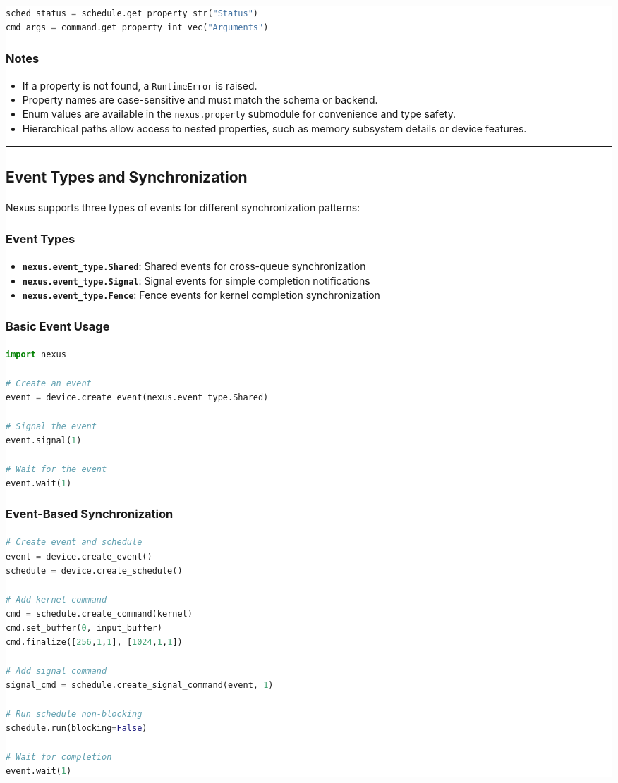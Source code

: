```python
sched_status = schedule.get_property_str("Status")
cmd_args = command.get_property_int_vec("Arguments")
```

### Notes

- If a property is not found, a `RuntimeError` is raised.
- Property names are case-sensitive and must match the schema or backend.
- Enum values are available in the `nexus.property` submodule for convenience and type safety.
- Hierarchical paths allow access to nested properties, such as memory subsystem details or device features.

---

## Event Types and Synchronization

Nexus supports three types of events for different synchronization patterns:

### Event Types

- **`nexus.event_type.Shared`**: Shared events for cross-queue synchronization
- **`nexus.event_type.Signal`**: Signal events for simple completion notifications  
- **`nexus.event_type.Fence`**: Fence events for kernel completion synchronization

### Basic Event Usage

```python
import nexus

# Create an event
event = device.create_event(nexus.event_type.Shared)

# Signal the event
event.signal(1)

# Wait for the event
event.wait(1)
```

### Event-Based Synchronization

```python
# Create event and schedule
event = device.create_event()
schedule = device.create_schedule()

# Add kernel command
cmd = schedule.create_command(kernel)
cmd.set_buffer(0, input_buffer)
cmd.finalize([256,1,1], [1024,1,1])

# Add signal command
signal_cmd = schedule.create_signal_command(event, 1)

# Run schedule non-blocking
schedule.run(blocking=False)

# Wait for completion
event.wait(1)
```
